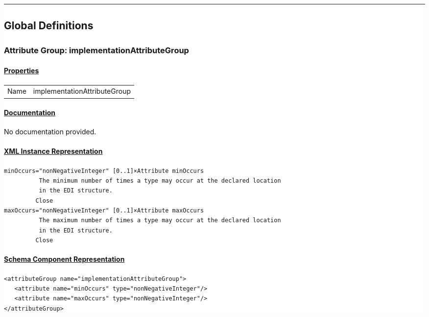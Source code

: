 ------------------------------------------------------------------------

<span id="SchemaDefinitions">Global Definitions</span>
------------------------------------------------------

### Attribute Group: <span id="attributeGroup_implementationAttributeGroup" class="name">implementationAttributeGroup</span>

#### <a href="#attributeGroup_implementationAttributeGroup-properties-table-collapse" class="xs3p-panel-title">Properties</a><span class="pull-right xs3p-panel-help"> <span class="glyphicon glyphicon-question-sign"> </span></span>

<table class="table tables-striped xs3p-in-panel-table">
<tbody>
<tr class="odd">
<td>Name</td>
<td>implementationAttributeGroup</td>
</tr>
</tbody>
</table>

#### <a href="#attributeGroup_implementationAttributeGroup-doc-panel-collapse" class="xs3p-panel-title">Documentation</a><span class="pull-right xs3p-panel-help"> <span class="glyphicon glyphicon-question-sign"> </span></span>

No documentation provided.

#### <a href="#attributeGroup_implementationAttributeGroup-instance-table-collapse" class="xs3p-panel-title">XML Instance Representation</a><span class="pull-right xs3p-panel-help"> <span class="glyphicon glyphicon-question-sign"> </span></span>

    minOccurs="nonNegativeInteger" [0..1]×Attribute minOccurs
              The minimum number of times a type may occur at the declared location
              in the EDI structure.
             Close  
    maxOccurs="nonNegativeInteger" [0..1]×Attribute maxOccurs
              The maximum number of times a type may occur at the declared location
              in the EDI structure.
             Close  

#### <a href="#attributeGroup_implementationAttributeGroup-schemaComponent-collapse" class="xs3p-panel-title collapsed">Schema Component Representation</a><span class="pull-right xs3p-panel-help"> <span class="glyphicon glyphicon-question-sign"> </span></span>

    <attributeGroup name="implementationAttributeGroup">
       <attribute name="minOccurs" type="nonNegativeInteger"/>
       <attribute name="maxOccurs" type="nonNegativeInteger"/>
    </attributeGroup>
